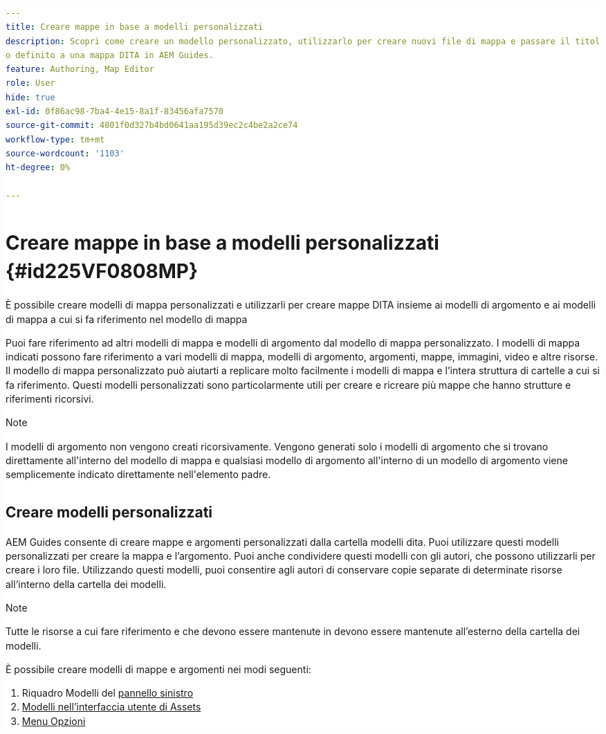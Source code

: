 ```yaml
---
title: Creare mappe in base a modelli personalizzati
description: Scopri come creare un modello personalizzato, utilizzarlo per creare nuovi file di mappa e passare il titolo definito a una mappa DITA in AEM Guides.
feature: Authoring, Map Editor
role: User
hide: true
exl-id: 0f86ac98-7ba4-4e15-8a1f-83456afa7570
source-git-commit: 4801f0d327b4bd0641aa195d39ec2c4be2a2ce74
workflow-type: tm+mt
source-wordcount: '1103'
ht-degree: 0%

---
```


# Creare mappe in base a modelli personalizzati {#id225VF0808MP}

È possibile creare modelli di mappa personalizzati e utilizzarli per creare mappe DITA insieme ai modelli di argomento e ai modelli di mappa a cui si fa riferimento nel modello di mappa

Puoi fare riferimento ad altri modelli di mappa e modelli di argomento dal modello di mappa personalizzato. I modelli di mappa indicati possono fare riferimento a vari modelli di mappa, modelli di argomento, argomenti, mappe, immagini, video e altre risorse. Il modello di mappa personalizzato può aiutarti a replicare molto facilmente i modelli di mappa e l’intera struttura di cartelle a cui si fa riferimento. Questi modelli personalizzati sono particolarmente utili per creare e ricreare più mappe che hanno strutture e riferimenti ricorsivi.

>[!NOTE]
>
> I modelli di argomento non vengono creati ricorsivamente. Vengono generati solo i modelli di argomento che si trovano direttamente all&#39;interno del modello di mappa e qualsiasi modello di argomento all&#39;interno di un modello di argomento viene semplicemente indicato direttamente nell&#39;elemento padre.

## Creare modelli personalizzati

AEM Guides consente di creare mappe e argomenti personalizzati dalla cartella modelli dita. Puoi utilizzare questi modelli personalizzati per creare la mappa e l’argomento. Puoi anche condividere questi modelli con gli autori, che possono utilizzarli per creare i loro file. Utilizzando questi modelli, puoi consentire agli autori di conservare copie separate di determinate risorse all’interno della cartella dei modelli.

>[!NOTE]
>
> Tutte le risorse a cui fare riferimento e che devono essere mantenute in devono essere mantenute all’esterno della cartella dei modelli.


È possibile creare modelli di mappe e argomenti nei modi seguenti:
1. Riquadro Modelli del [pannello sinistro](./web-editor-features.md#left-panel-id2051ea0m0hs)
1. [Modelli nell’interfaccia utente di Assets](#templates-assets-ui)
1. [Menu Opzioni](#templates-in-assets-ui)
